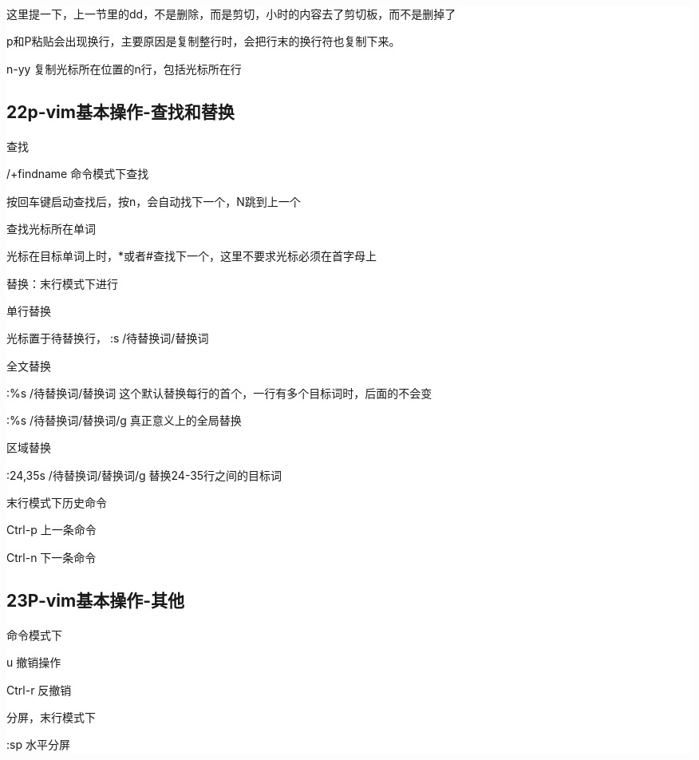 
这里提一下，上一节里的dd，不是删除，而是剪切，小时的内容去了剪切板，而不是删掉了

p和P粘贴会出现换行，主要原因是复制整行时，会把行末的换行符也复制下来。



n-yy  复制光标所在位置的n行，包括光标所在行



## 22p-vim基本操作-查找和替换



查找

/+findname   命令模式下查找

按回车键启动查找后，按n，会自动找下一个，N跳到上一个

查找光标所在单词

光标在目标单词上时，*或者#查找下一个，这里不要求光标必须在首字母上





替换：末行模式下进行

单行替换  

光标置于待替换行，   :s /待替换词/替换词

全文替换

:%s /待替换词/替换词           这个默认替换每行的首个，一行有多个目标词时，后面的不会变

:%s /待替换词/替换词/g       真正意义上的全局替换

区域替换

:24,35s /待替换词/替换词/g     替换24-35行之间的目标词



末行模式下历史命令

Ctrl-p 上一条命令

Ctrl-n 下一条命令



## 23P-vim基本操作-其他

命令模式下

u  撤销操作

Ctrl-r  反撤销



分屏，末行模式下

:sp   水平分屏
